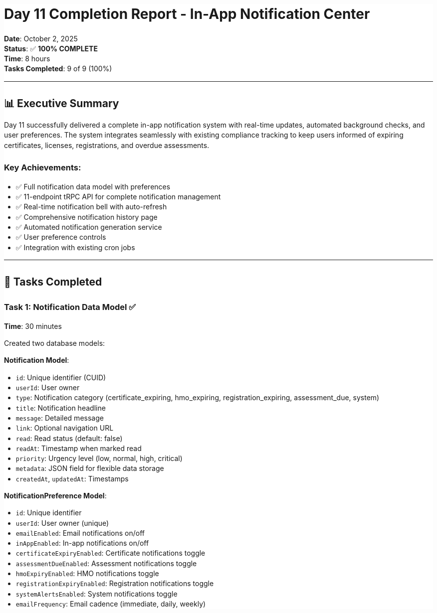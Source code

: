 # Day 11 Completion Report - In-App Notification Center

**Date**: October 2, 2025  
**Status**: ✅ **100% COMPLETE**  
**Time**: 8 hours  
**Tasks Completed**: 9 of 9 (100%)

---

## 📊 Executive Summary

Day 11 successfully delivered a complete in-app notification system with real-time updates, automated background checks, and user preferences. The system integrates seamlessly with existing compliance tracking to keep users informed of expiring certificates, licenses, registrations, and overdue assessments.

### Key Achievements:
- ✅ Full notification data model with preferences
- ✅ 11-endpoint tRPC API for complete notification management
- ✅ Real-time notification bell with auto-refresh
- ✅ Comprehensive notification history page
- ✅ Automated notification generation service
- ✅ User preference controls
- ✅ Integration with existing cron jobs

---

## 🎯 Tasks Completed

### Task 1: Notification Data Model ✅
**Time**: 30 minutes

Created two database models:

**Notification Model**:
- `id`: Unique identifier (CUID)
- `userId`: User owner
- `type`: Notification category (certificate_expiring, hmo_expiring, registration_expiring, assessment_due, system)
- `title`: Notification headline
- `message`: Detailed message
- `link`: Optional navigation URL
- `read`: Read status (default: false)
- `readAt`: Timestamp when marked read
- `priority`: Urgency level (low, normal, high, critical)
- `metadata`: JSON field for flexible data storage
- `createdAt`, `updatedAt`: Timestamps

**NotificationPreference Model**:
- `id`: Unique identifier
- `userId`: User owner (unique)
- `emailEnabled`: Email notifications on/off
- `inAppEnabled`: In-app notifications on/off
- `certificateExpiryEnabled`: Certificate notifications toggle
- `assessmentDueEnabled`: Assessment notifications toggle
- `hmoExpiryEnabled`: HMO notifications toggle
- `registrationExpiryEnabled`: Registration notifications toggle
- `systemAlertsEnabled`: System notifications toggle
- `emailFrequency`: Email cadence (immediate, daily, weekly)
